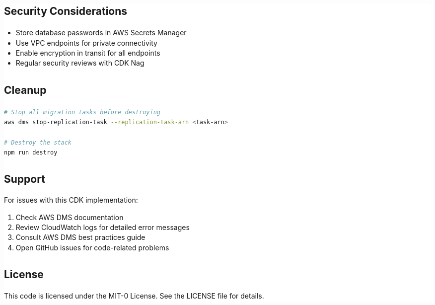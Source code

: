 ## Security Considerations

- Store database passwords in AWS Secrets Manager
- Use VPC endpoints for private connectivity
- Enable encryption in transit for all endpoints
- Regular security reviews with CDK Nag

## Cleanup

```bash
# Stop all migration tasks before destroying
aws dms stop-replication-task --replication-task-arn <task-arn>

# Destroy the stack
npm run destroy
```

## Support

For issues with this CDK implementation:

1. Check AWS DMS documentation
2. Review CloudWatch logs for detailed error messages
3. Consult AWS DMS best practices guide
4. Open GitHub issues for code-related problems

## License

This code is licensed under the MIT-0 License. See the LICENSE file for details.